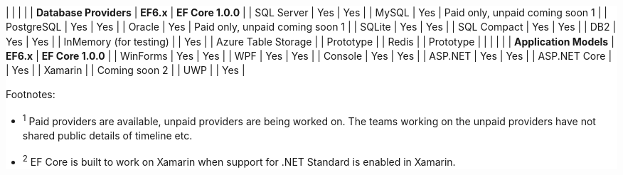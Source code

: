 |                                                     |        |                                 |
| **Database Providers**                                 | **EF6.x** | **EF Core 1.0.0**                 |
| SQL Server                                          | Yes    | Yes                             |
| MySQL                                               | Yes    | Paid only, unpaid coming soon 1 |
| PostgreSQL                                          | Yes    | Yes                             |
| Oracle                                              | Yes    | Paid only, unpaid coming soon 1 |
| SQLite                                              | Yes    | Yes                             |
| SQL Compact                                         | Yes    | Yes                             |
| DB2                                                 | Yes    | Yes                             |
| InMemory (for testing)                              |        | Yes                             |
| Azure Table Storage                                 |        | Prototype                       |
| Redis                                               |        | Prototype                       |
|                                                     |        |                                 |
| **Application Models**                                  | **EF6.x**  | **EF Core 1.0.0**                   |
| WinForms                                            | Yes    | Yes                             |
| WPF                                                 | Yes    | Yes                             |
| Console                                             | Yes    | Yes                             |
| ASP.NET                                             | Yes    | Yes                             |
| ASP.NET Core                                        |        | Yes                             |
| Xamarin                                             |        | Coming soon 2                   |
| UWP                                                 |        | Yes                             |

Footnotes:
* <sup>1</sup> Paid providers are available, unpaid providers are being worked on. The teams working on the unpaid providers have not shared public details of timeline etc.

* <sup>2</sup> EF Core is built to work on Xamarin when support for .NET Standard is enabled in Xamarin.
